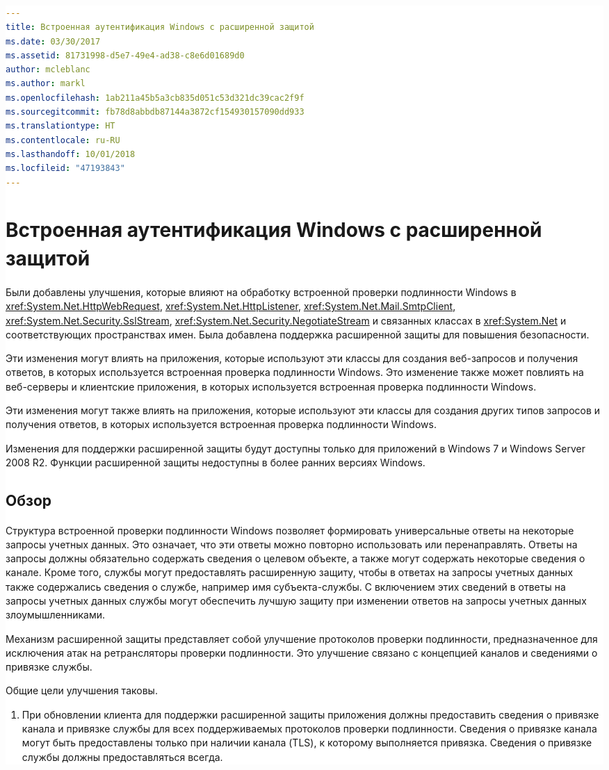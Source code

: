 ```yaml
---
title: Встроенная аутентификация Windows с расширенной защитой
ms.date: 03/30/2017
ms.assetid: 81731998-d5e7-49e4-ad38-c8e6d01689d0
author: mcleblanc
ms.author: markl
ms.openlocfilehash: 1ab211a45b5a3cb835d051c53d321dc39cac2f9f
ms.sourcegitcommit: fb78d8abbdb87144a3872cf154930157090dd933
ms.translationtype: HT
ms.contentlocale: ru-RU
ms.lasthandoff: 10/01/2018
ms.locfileid: "47193843"
---
```

# <a name="integrated-windows-authentication-with-extended-protection"></a>Встроенная аутентификация Windows с расширенной защитой
Были добавлены улучшения, которые влияют на обработку встроенной проверки подлинности Windows в <xref:System.Net.HttpWebRequest>, <xref:System.Net.HttpListener>, <xref:System.Net.Mail.SmtpClient>, <xref:System.Net.Security.SslStream>, <xref:System.Net.Security.NegotiateStream> и связанных классах в <xref:System.Net> и соответствующих пространствах имен. Была добавлена поддержка расширенной защиты для повышения безопасности.  
  
 Эти изменения могут влиять на приложения, которые используют эти классы для создания веб-запросов и получения ответов, в которых используется встроенная проверка подлинности Windows. Это изменение также может повлиять на веб-серверы и клиентские приложения, в которых используется встроенная проверка подлинности Windows.  
  
 Эти изменения могут также влиять на приложения, которые используют эти классы для создания других типов запросов и получения ответов, в которых используется встроенная проверка подлинности Windows.  
  
 Изменения для поддержки расширенной защиты будут доступны только для приложений в Windows 7 и Windows Server 2008 R2. Функции расширенной защиты недоступны в более ранних версиях Windows.  
  
## <a name="overview"></a>Обзор  
 Структура встроенной проверки подлинности Windows позволяет формировать универсальные ответы на некоторые запросы учетных данных. Это означает, что эти ответы можно повторно использовать или перенаправлять. Ответы на запросы должны обязательно содержать сведения о целевом объекте, а также могут содержать некоторые сведения о канале. Кроме того, службы могут предоставлять расширенную защиту, чтобы в ответах на запросы учетных данных также содержались сведения о службе, например имя субъекта-службы. С включением этих сведений в ответы на запросы учетных данных службы могут обеспечить лучшую защиту при изменении ответов на запросы учетных данных злоумышленниками.  
  
 Механизм расширенной защиты представляет собой улучшение протоколов проверки подлинности, предназначенное для исключения атак на ретрансляторы проверки подлинности. Это улучшение связано с концепцией каналов и сведениями о привязке службы.  
  
 Общие цели улучшения таковы.  
  
1.  При обновлении клиента для поддержки расширенной защиты приложения должны предоставить сведения о привязке канала и привязке службы для всех поддерживаемых протоколов проверки подлинности. Сведения о привязке канала могут быть предоставлены только при наличии канала (TLS), к которому выполняется привязка. Сведения о привязке службы должны предоставляться всегда.  
  